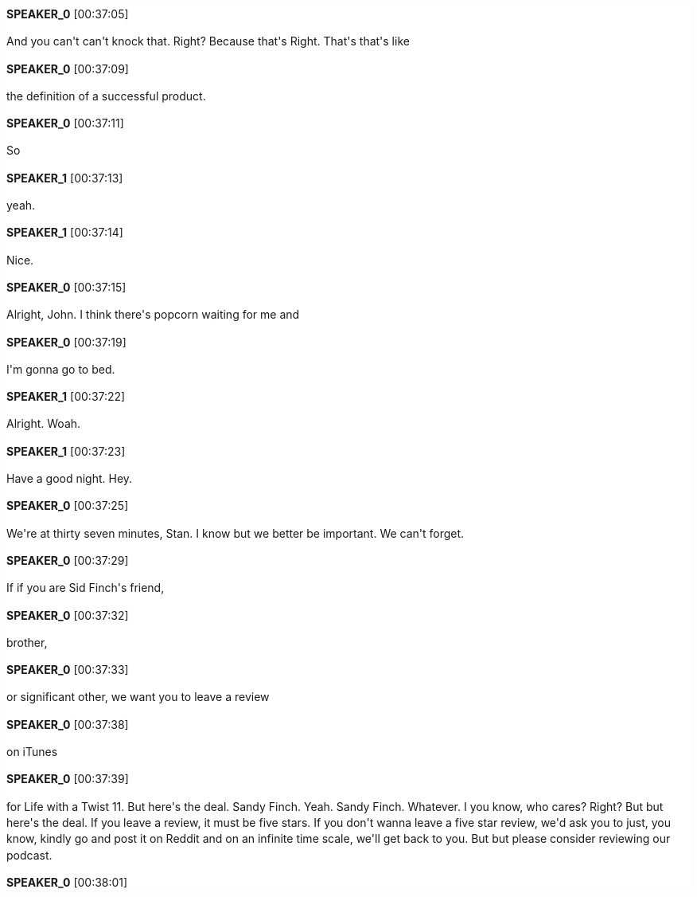 **SPEAKER_0** [00:37:05]

And you can't can't knock that. Right? Because that's Right. That's that's like

**SPEAKER_0** [00:37:09]

the definition of a successful product.

**SPEAKER_0** [00:37:11]

So

**SPEAKER_1** [00:37:13]

yeah.

**SPEAKER_1** [00:37:14]

Nice.

**SPEAKER_0** [00:37:15]

Alright, John. I think there's popcorn waiting for me and

**SPEAKER_0** [00:37:19]

I'm gonna go to bed.

**SPEAKER_1** [00:37:22]

Alright. Woah.

**SPEAKER_1** [00:37:23]

Have a good night. Hey.

**SPEAKER_0** [00:37:25]

We're at thirty seven minutes, Stan. I know but we better be important. We can't forget.

**SPEAKER_0** [00:37:29]

If if you are Sid Finch's friend,

**SPEAKER_0** [00:37:32]

brother,

**SPEAKER_0** [00:37:33]

or significant other, we want you to leave a review

**SPEAKER_0** [00:37:38]

on iTunes

**SPEAKER_0** [00:37:39]

for Life with a Twist 11. But here's the deal. Sandy Finch. Yeah. Sandy Finch. Whatever. I you know, who cares? Right? But but here's the deal. If you leave a review, it must be five stars. If you don't wanna leave a five star review, we'd ask you to just, you know, kindly go and post it on Reddit and on an infinite time scale, we'll get back to you. But but please consider reviewing our podcast.

**SPEAKER_0** [00:38:01]
